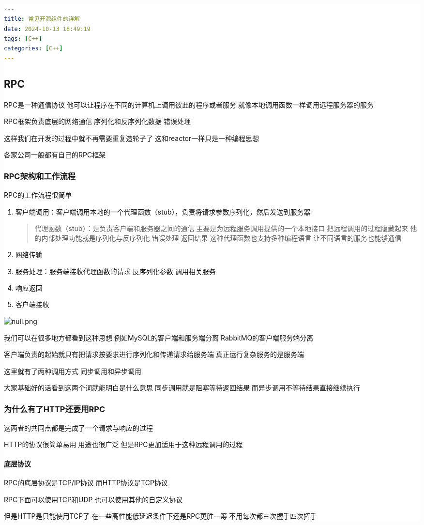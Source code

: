 ```yaml
---
title: 常见开源组件的详解
date: 2024-10-13 18:49:19
tags: [C++]
categories: [C++]
---
```


## RPC

RPC是一种通信协议 他可以让程序在不同的计算机上调用彼此的程序或者服务 就像本地调用函数一样调用远程服务器的服务

RPC框架负责底层的网络通信 序列化和反序列化数据 错误处理

这样我们在开发的过程中就不再需要重复造轮子了 这和reactor一样只是一种编程思想

各家公司一般都有自己的RPC框架

### RPC架构和工作流程

RPC的工作流程很简单

1. 客户端调用：客户端调用本地的一个代理函数（stub），负责将请求参数序列化，然后发送到服务器

   > 代理函数（stub）：是负责客户端和服务器之间的通信 主要是为远程服务调用提供的一个本地接口 把远程调用的过程隐藏起来 他的内部处理功能就是序列化与反序列化 错误处理 返回结果 这种代理函数也支持多种编程语言 让不同语言的服务也能够通信

2. 网络传输

3. 服务处理：服务端接收代理函数的请求 反序列化参数 调用相关服务

4. 响应返回

5. 客户端接收

![null.png](https://s2.loli.net/2024/10/13/tszDK52SedZJEoh.png)

我们可以在很多地方都看到这种思想 例如MySQL的客户端和服务端分离 RabbitMQ的客户端服务端分离

客户端负责的起始就只有把请求按要求进行序列化和传递请求给服务端 真正运行复杂服务的是服务端

这里就有了两种调用方式 同步调用和异步调用

大家基础好的话看到这两个词就能明白是什么意思 同步调用就是阻塞等待返回结果 而异步调用不等待结果直接继续执行

### 为什么有了HTTP还要用RPC

这两者的共同点都是完成了一个请求与响应的过程

HTTP的协议很简单易用 用途也很广泛 但是RPC更加适用于这种远程调用的过程

#### 底层协议

RPC的底层协议是TCP/IP协议 而HTTP协议是TCP协议

RPC下面可以使用TCP和UDP 也可以使用其他的自定义协议

但是HTTP是只能使用TCP了 在一些高性能低延迟条件下还是RPC更胜一筹 不用每次都三次握手四次挥手
